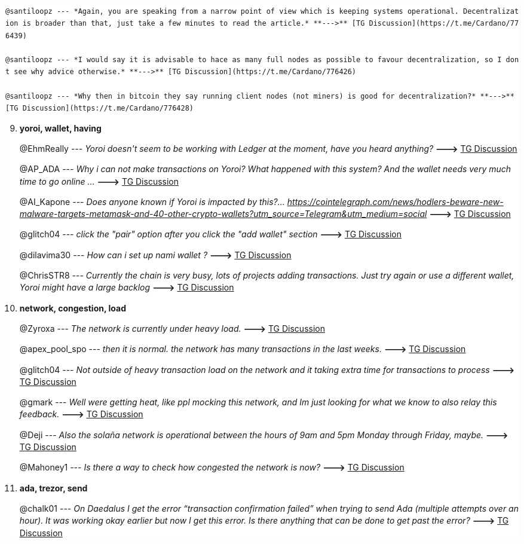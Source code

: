     @santiloopz --- *Again, you are speaking from a narrow point of view which is keeping systems operational. Decentralization is broader than that, just take a few minutes to read the article.* **--->** [TG Discussion](https://t.me/Cardano/776439)

    @santiloopz --- *I would say it is advisable to hace as many full nodes as possible to favour decentralization, so I dont see why advice otherwise.* **--->** [TG Discussion](https://t.me/Cardano/776426)

    @santiloopz --- *Why then in bitcoin they say running client nodes (not miners) is good for decentralization?* **--->** [TG Discussion](https://t.me/Cardano/776428)

9. **yoroi, wallet, having**

    @EhmReally --- *Yoroi doesn't seem to be working with Ledger at the moment, have you heard anything?* **--->** [TG Discussion](https://t.me/Cardano/777532)

    @AP_ADA --- *Why i can not make transactions on Yoroi? What happened with this system? And the wallet needs very much time to go online …* **--->** [TG Discussion](https://t.me/Cardano/777237)

    @AI_Kapone --- *Does anyone known if Yoroi is impacted by this?... https://cointelegraph.com/news/hodlers-beware-new-malware-targets-metamask-and-40-other-crypto-wallets?utm_source=Telegram&utm_medium=social* **--->** [TG Discussion](https://t.me/Cardano/778068)

    @glitch04 --- *click the "pair" option after you click the "add wallet" section* **--->** [TG Discussion](https://t.me/Cardano/777978)

    @dilavima30 --- *How can i set up nami wallet ?* **--->** [TG Discussion](https://t.me/Cardano/775479)

    @ChrisSTR8 --- *Currently the chain is very busy, lots of projects adding transactions. Just try again or use a different wallet, Yoroi might have a large backlog* **--->** [TG Discussion](https://t.me/Cardano/777245)

10. **network, congestion, load**

    @Zyroxa --- *The network is currently under heavy load.* **--->** [TG Discussion](https://t.me/Cardano/776986)

    @apex_pool_spo --- *then it is normal. the network has many transactions in the last weeks.* **--->** [TG Discussion](https://t.me/Cardano/775804)

    @glitch04 --- *Not outside of heavy transaction load on the network and it taking extra time for transactions to process* **--->** [TG Discussion](https://t.me/Cardano/777534)

    @gmark --- *Well were getting heat, like ppl mocking this network, and Im just looking for what we know to also relay this feedback.* **--->** [TG Discussion](https://t.me/Cardano/774804)

    @Deji --- *Also the solaña network is operational between the hours of 9am and 5pm Monday through Friday, maybe.* **--->** [TG Discussion](https://t.me/Cardano/776320)

    @Mahoney1 --- *Is there a way to check how congested the network is now?* **--->** [TG Discussion](https://t.me/Cardano/778944)

11. **ada, trezor, send**

    @chalk01 --- *On Daedalus I get the error “transaction confirmation failed” when trying to send Ada (multiple attempts over an hour). It was working okay earlier but now I get this error. Is there anything that can be done to get past the error?* **--->** [TG Discussion](https://t.me/Cardano/777702)
